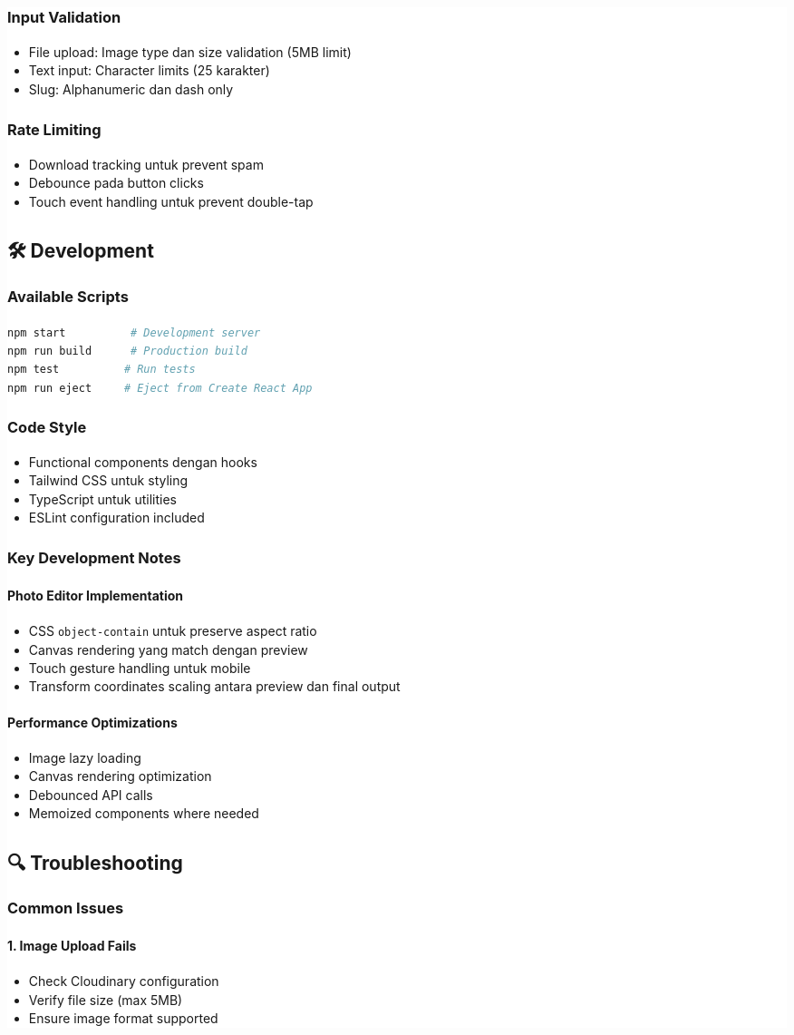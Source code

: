### Input Validation
- File upload: Image type dan size validation (5MB limit)
- Text input: Character limits (25 karakter)
- Slug: Alphanumeric dan dash only

### Rate Limiting
- Download tracking untuk prevent spam
- Debounce pada button clicks
- Touch event handling untuk prevent double-tap

## 🛠 Development

### Available Scripts

```bash
npm start          # Development server
npm run build      # Production build
npm test          # Run tests
npm run eject     # Eject from Create React App
```

### Code Style
- Functional components dengan hooks
- Tailwind CSS untuk styling
- TypeScript untuk utilities
- ESLint configuration included

### Key Development Notes

#### Photo Editor Implementation
- CSS `object-contain` untuk preserve aspect ratio
- Canvas rendering yang match dengan preview
- Touch gesture handling untuk mobile
- Transform coordinates scaling antara preview dan final output

#### Performance Optimizations
- Image lazy loading
- Canvas rendering optimization
- Debounced API calls
- Memoized components where needed

## 🔍 Troubleshooting

### Common Issues

#### 1. Image Upload Fails
- Check Cloudinary configuration
- Verify file size (max 5MB)
- Ensure image format supported
